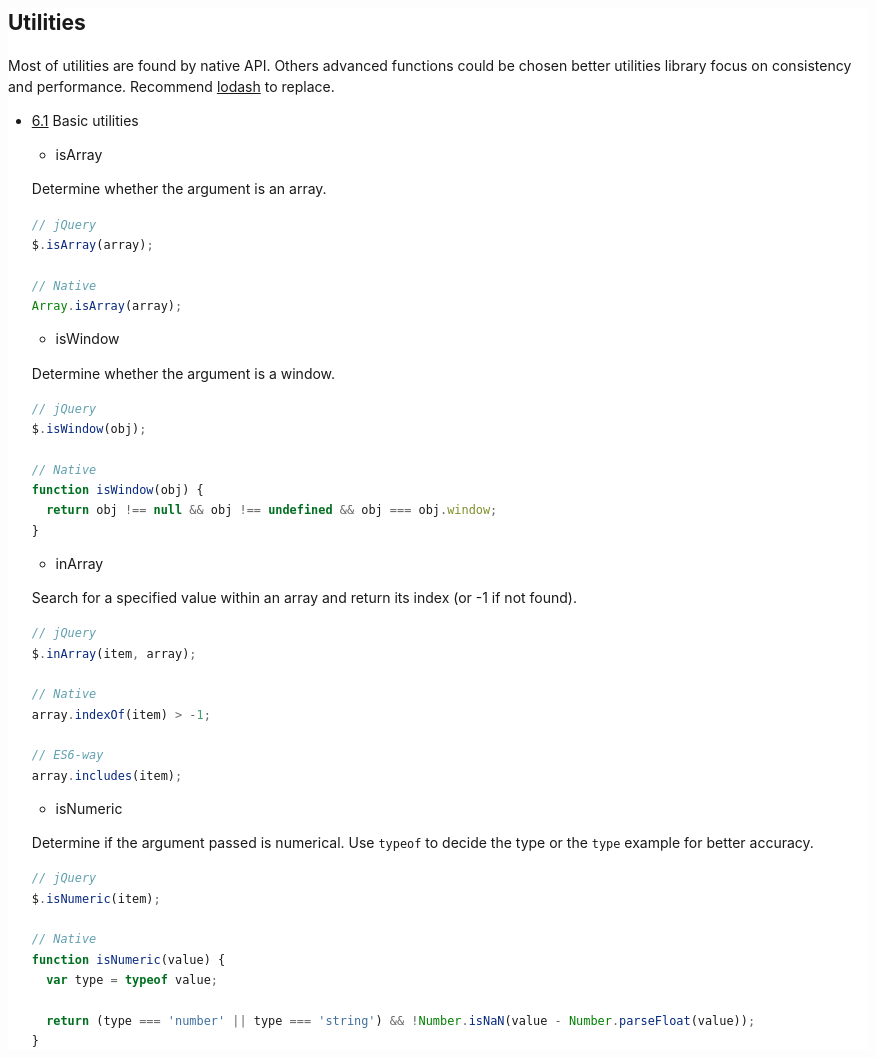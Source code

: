 ## Utilities

Most of utilities are found by native API. Others advanced functions could be chosen better utilities library focus on consistency and performance. Recommend [lodash](https://lodash.com) to replace.

- [6.1](#6.1) <a name='6.1'></a> Basic utilities

  + isArray

  Determine whether the argument is an array.

  ```js
  // jQuery
  $.isArray(array);

  // Native
  Array.isArray(array);
  ```

  + isWindow

  Determine whether the argument is a window.

  ```js
  // jQuery
  $.isWindow(obj);

  // Native
  function isWindow(obj) {
    return obj !== null && obj !== undefined && obj === obj.window;
  }
  ```

  + inArray

  Search for a specified value within an array and return its index (or -1 if not found).

  ```js
  // jQuery
  $.inArray(item, array);

  // Native
  array.indexOf(item) > -1;

  // ES6-way
  array.includes(item);
  ```

  + isNumeric

  Determine if the argument passed is numerical.
  Use `typeof` to decide the type or the `type` example for better accuracy.

  ```js
  // jQuery
  $.isNumeric(item);

  // Native
  function isNumeric(value) {
    var type = typeof value;

    return (type === 'number' || type === 'string') && !Number.isNaN(value - Number.parseFloat(value));
  }
  ```
